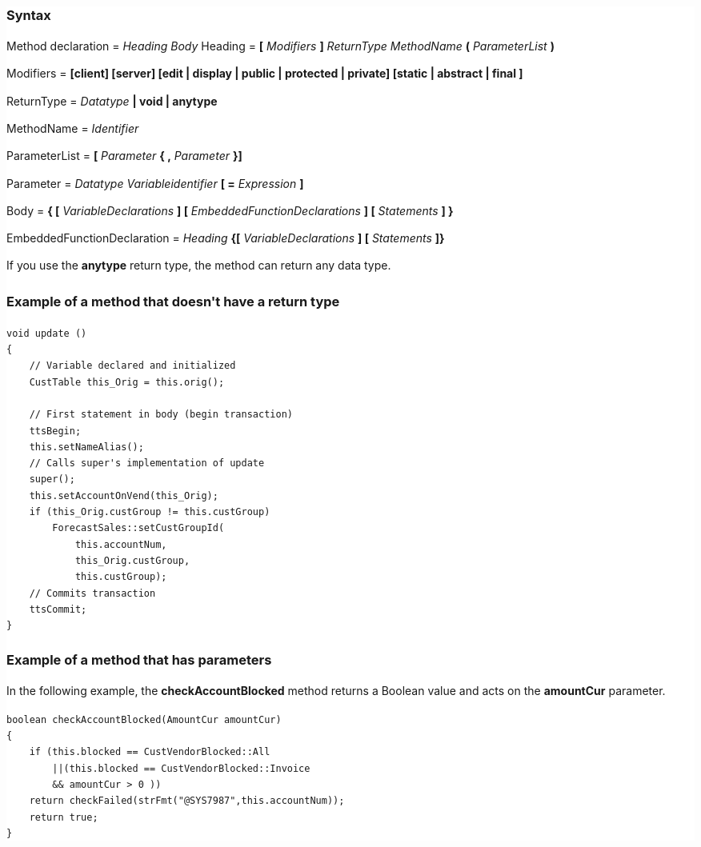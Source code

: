 ### Syntax

Method declaration = *Heading*  *Body* Heading = **\[** *Modifiers* **\]**  *ReturnType*  *MethodName*  **(**  *ParameterList*  **)**

Modifiers = **\[client\] \[server\] \[edit | display | public | protected | private\] \[static | abstract | final \]**

ReturnType = *Datatype*  **| void | anytype**

MethodName = *Identifier*

ParameterList = **\[** *Parameter*  **{ ,**  *Parameter*  **}\]**

Parameter = *Datatype*  *Variableidentifier*  **\[ =**  *Expression*  **\]**

Body = **{ \[**  *VariableDeclarations*  **\] \[**  *EmbeddedFunctionDeclarations*  **\] \[**  *Statements*  **\] }**

EmbeddedFunctionDeclaration = *Heading*  **{\[**  *VariableDeclarations*  **\] \[**  *Statements*  **\]}**

If you use the **anytype** return type, the method can return any data type.

### Example of a method that doesn't have a return type

```xpp
void update ()
{
    // Variable declared and initialized
    CustTable this_Orig = this.orig();

    // First statement in body (begin transaction)
    ttsBegin;
    this.setNameAlias();
    // Calls super's implementation of update
    super();
    this.setAccountOnVend(this_Orig);
    if (this_Orig.custGroup != this.custGroup)
        ForecastSales::setCustGroupId(
            this.accountNum,
            this_Orig.custGroup,
            this.custGroup);
    // Commits transaction
    ttsCommit;
}
```

### Example of a method that has parameters

In the following example, the **checkAccountBlocked** method returns a Boolean value and acts on the **amountCur** parameter.

```xpp
boolean checkAccountBlocked(AmountCur amountCur)
{
    if (this.blocked == CustVendorBlocked::All
        ||(this.blocked == CustVendorBlocked::Invoice
        && amountCur > 0 ))
    return checkFailed(strFmt("@SYS7987",this.accountNum));
    return true;
}
```
